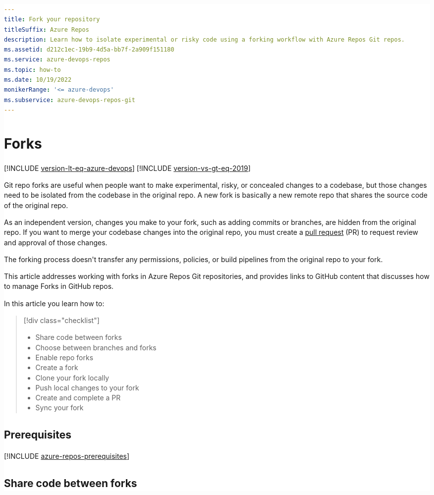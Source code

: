 ```yaml
---
title: Fork your repository
titleSuffix: Azure Repos
description: Learn how to isolate experimental or risky code using a forking workflow with Azure Repos Git repos.
ms.assetid: d212c1ec-19b9-4d5a-bb7f-2a909f151180
ms.service: azure-devops-repos
ms.topic: how-to
ms.date: 10/19/2022
monikerRange: '<= azure-devops'
ms.subservice: azure-devops-repos-git
---
```


# Forks

[!INCLUDE [version-lt-eq-azure-devops](../../includes/version-lt-eq-azure-devops.md)]
[!INCLUDE [version-vs-gt-eq-2019](../../includes/version-vs-gt-eq-2019.md)]

Git repo forks are useful when people want to make experimental, risky, or concealed changes to a codebase, but those changes need to be isolated from the codebase in the original repo. A new fork is basically a new remote repo that shares the source code of the original repo.

As an independent version, changes you make to your fork, such as adding commits or branches, are hidden from the original repo. If you want to merge your codebase changes into the original repo, you must create a [pull request](pull-requests.md) (PR) to request review and approval of those changes.

The forking process doesn't transfer any permissions, policies, or build pipelines from the original repo to your fork.

This article addresses working with forks in Azure Repos Git repositories, and provides links to GitHub content that discusses how to manage Forks in GitHub repos.

In this article you learn how to:

>[!div class="checklist"]
>* Share code between forks
>* Choose between branches and forks
>* Enable repo forks
>* Create a fork
>* Clone your fork locally
>* Push local changes to your fork
>* Create and complete a PR
>* Sync your fork

## Prerequisites

[!INCLUDE [azure-repos-prerequisites](includes/azure-repos-prerequisites.md)]

## Share code between forks
